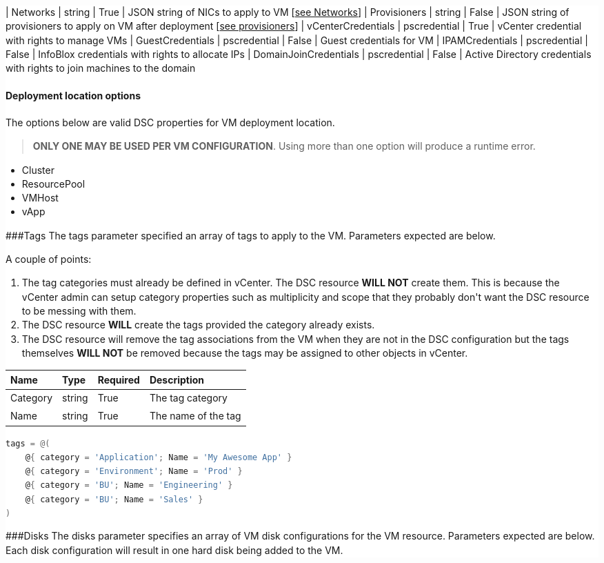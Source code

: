 | Networks              | string       | True     | JSON string of NICs to apply to VM [[see Networks](https://github.com/devblackops/POSHOrigin/wiki/vSphere:VM#networks)]
| Provisioners          | string       | False    | JSON string of provisioners to apply on VM after deployment [[see provisioners](https://github.com/devblackops/POSHOrigin/wiki/vSphere:VM#provisioners)]
| vCenterCredentials    | pscredential | True     | vCenter credential with rights to manage VMs
| GuestCredentials      | pscredential | False    | Guest credentials for VM
| IPAMCredentials       | pscredential | False    | InfoBlox credentials with rights to allocate IPs
| DomainJoinCredentials | pscredential | False    | Active Directory credentials with rights to join machines to the domain


#### <a name="deploymentlocations"></a>Deployment location options
The options below are valid DSC properties for VM deployment location. 
> **ONLY ONE MAY BE USED PER VM CONFIGURATION**. 
Using more than one option will produce a runtime error.

* Cluster
* ResourcePool
* VMHost
* vApp

###Tags
The tags parameter specified an array of tags to apply to the VM. Parameters expected are below.

A couple of points:

1. The tag categories must already be defined in vCenter. The DSC resource **WILL NOT** create them. This is because the vCenter admin can setup category properties such as multiplicity and scope that they probably don't want the DSC resource to be messing with them.
2. The DSC resource **WILL** create the tags provided the category already exists.
3. The DSC resource will remove the tag associations from the VM when they are not in the DSC configuration but the tags themselves **WILL NOT** be removed because the tags may be assigned to other objects in vCenter.

| Name         | Type    | Required | Description
| :-----------|:--------|:---------|:-----------|
| Category    | string  | True     | The tag category
| Name        | string  | True     | The name of the tag


```powershell
tags = @(
    @{ category = 'Application'; Name = 'My Awesome App' }
    @{ category = 'Environment'; Name = 'Prod' }
    @{ category = 'BU'; Name = 'Engineering' }
    @{ category = 'BU'; Name = 'Sales' }
)
```

###Disks
The disks parameter specifies an array of VM disk configurations for the VM resource. Parameters expected are below. Each disk configuration will result in one hard disk being added to the VM.
